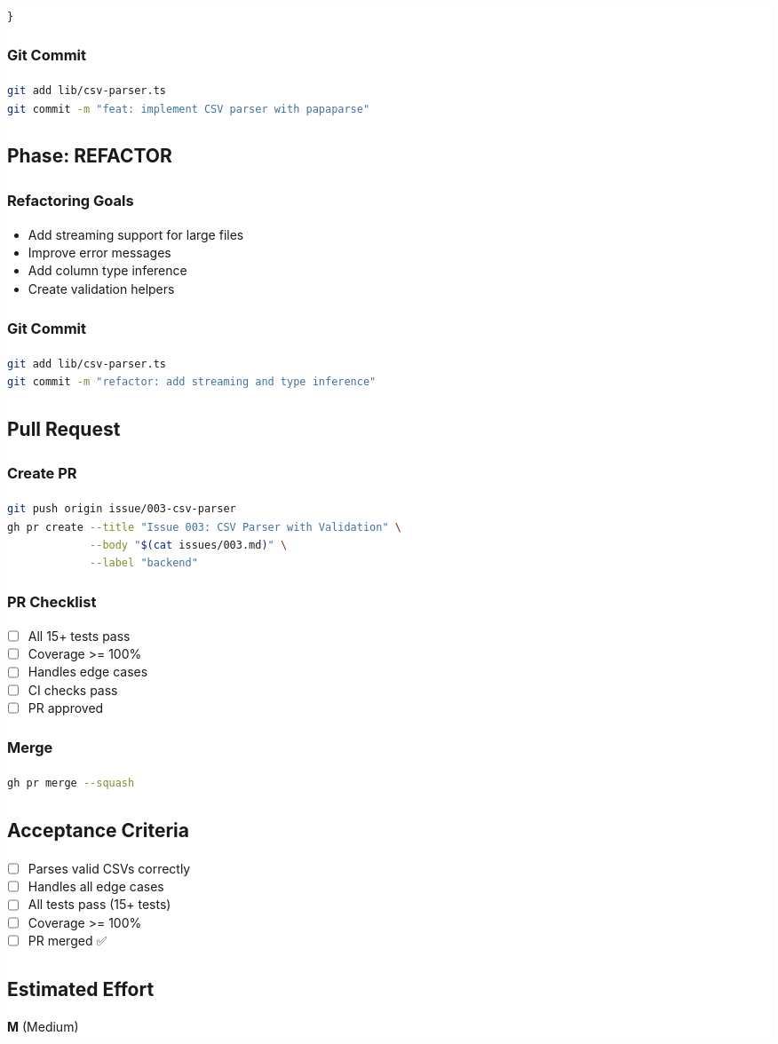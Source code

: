 ```typescript
}
```

### Git Commit
```bash
git add lib/csv-parser.ts
git commit -m "feat: implement CSV parser with papaparse"
```

## Phase: REFACTOR

### Refactoring Goals
- Add streaming support for large files
- Improve error messages
- Add column type inference
- Create validation helpers

### Git Commit
```bash
git add lib/csv-parser.ts
git commit -m "refactor: add streaming and type inference"
```

## Pull Request

### Create PR
```bash
git push origin issue/003-csv-parser
gh pr create --title "Issue 003: CSV Parser with Validation" \
             --body "$(cat issues/003.md)" \
             --label "backend"
```

### PR Checklist
- [ ] All 15+ tests pass
- [ ] Coverage >= 100%
- [ ] Handles edge cases
- [ ] CI checks pass
- [ ] PR approved

### Merge
```bash
gh pr merge --squash
```

## Acceptance Criteria
- [ ] Parses valid CSVs correctly
- [ ] Handles all edge cases
- [ ] All tests pass (15+ tests)
- [ ] Coverage >= 100%
- [ ] PR merged ✅

## Estimated Effort
**M** (Medium)

